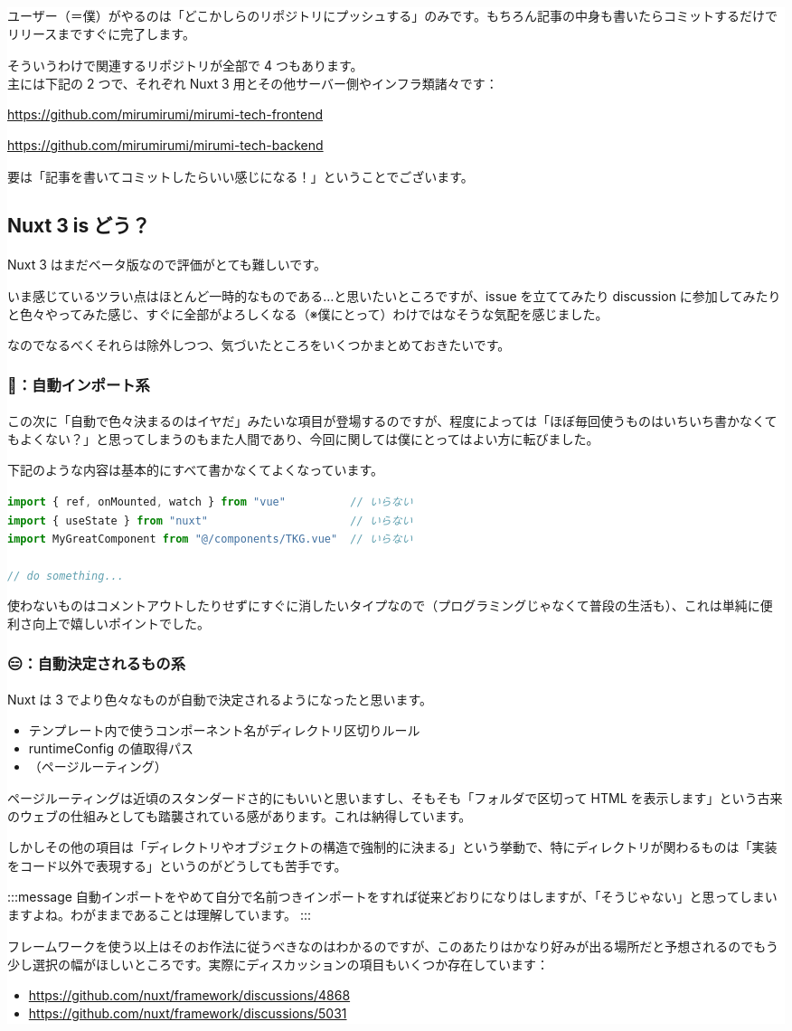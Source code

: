 ユーザー（＝僕）がやるのは「どこかしらのリポジトリにプッシュする」のみです。もちろん記事の中身も書いたらコミットするだけでリリースまですぐに完了します。

そういうわけで関連するリポジトリが全部で 4 つもあります。  
主には下記の 2 つで、それぞれ Nuxt 3 用とその他サーバー側やインフラ類諸々です：

https://github.com/mirumirumi/mirumi-tech-frontend

https://github.com/mirumirumi/mirumi-tech-backend

要は「記事を書いてコミットしたらいい感じになる！」ということでございます。

## Nuxt 3 is どう？

Nuxt 3 はまだベータ版なので評価がとても難しいです。

いま感じているツラい点はほとんど一時的なものである…と思いたいところですが、issue を立ててみたり discussion に参加してみたりと色々やってみた感じ、すぐに全部がよろしくなる（※僕にとって）わけではなそうな気配を感じました。

なのでなるべくそれらは除外しつつ、気づいたところをいくつかまとめておきたいです。

### 🙂：自動インポート系

この次に「自動で色々決まるのはイヤだ」みたいな項目が登場するのですが、程度によっては「ほぼ毎回使うものはいちいち書かなくてもよくない？」と思ってしまうのもまた人間であり、今回に関しては僕にとってはよい方に転びました。

下記のような内容は基本的にすべて書かなくてよくなっています。

```ts
import { ref, onMounted, watch } from "vue"          // いらない
import { useState } from "nuxt"                      // いらない
import MyGreatComponent from "@/components/TKG.vue"  // いらない

// do something...
```

使わないものはコメントアウトしたりせずにすぐに消したいタイプなので（プログラミングじゃなくて普段の生活も）、これは単純に便利さ向上で嬉しいポイントでした。

### 😑：自動決定されるもの系

Nuxt は 3 でより色々なものが自動で決定されるようになったと思います。

- テンプレート内で使うコンポーネント名がディレクトリ区切りルール
- runtimeConfig の値取得パス
- （ページルーティング）

ページルーティングは近頃のスタンダードさ的にもいいと思いますし、そもそも「フォルダで区切って HTML を表示します」という古来のウェブの仕組みとしても踏襲されている感があります。これは納得しています。

しかしその他の項目は「ディレクトリやオブジェクトの構造で強制的に決まる」という挙動で、特にディレクトリが関わるものは「実装をコード以外で表現する」というのがどうしても苦手です。

:::message
自動インポートをやめて自分で名前つきインポートをすれば従来どおりになりはしますが、「そうじゃない」と思ってしまいますよね。わがままであることは理解しています。
:::

フレームワークを使う以上はそのお作法に従うべきなのはわかるのですが、このあたりはかなり好みが出る場所だと予想されるのでもう少し選択の幅がほしいところです。実際にディスカッションの項目もいくつか存在しています：

- https://github.com/nuxt/framework/discussions/4868
- https://github.com/nuxt/framework/discussions/5031

